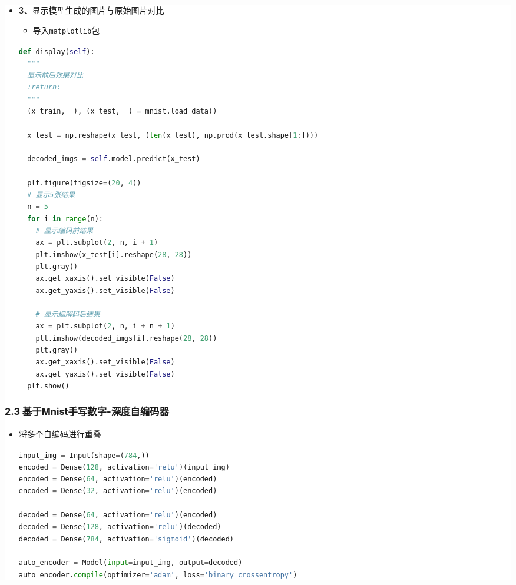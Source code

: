 - 3、显示模型生成的图片与原始图片对比
  - 导入`matplotlib`包

  ```python
  def display(self):
    """
    显示前后效果对比
    :return:
    """
    (x_train, _), (x_test, _) = mnist.load_data()

    x_test = np.reshape(x_test, (len(x_test), np.prod(x_test.shape[1:])))
    
    decoded_imgs = self.model.predict(x_test)
    
    plt.figure(figsize=(20, 4))
    # 显示5张结果
    n = 5
    for i in range(n):
      # 显示编码前结果
      ax = plt.subplot(2, n, i + 1)
      plt.imshow(x_test[i].reshape(28, 28))
      plt.gray()
      ax.get_xaxis().set_visible(False)
      ax.get_yaxis().set_visible(False)
    
      # 显示编解码后结果
      ax = plt.subplot(2, n, i + n + 1)
      plt.imshow(decoded_imgs[i].reshape(28, 28))
      plt.gray()
      ax.get_xaxis().set_visible(False)
      ax.get_yaxis().set_visible(False)
    plt.show()
  ```

### 2.3 基于Mnist手写数字-深度自编码器

- 将多个自编码进行重叠

  ```python
  input_img = Input(shape=(784,))
  encoded = Dense(128, activation='relu')(input_img)
  encoded = Dense(64, activation='relu')(encoded)
  encoded = Dense(32, activation='relu')(encoded)
  
  decoded = Dense(64, activation='relu')(encoded)
  decoded = Dense(128, activation='relu')(decoded)
  decoded = Dense(784, activation='sigmoid')(decoded)
  
  auto_encoder = Model(input=input_img, output=decoded)
  auto_encoder.compile(optimizer='adam', loss='binary_crossentropy')
  ```  
